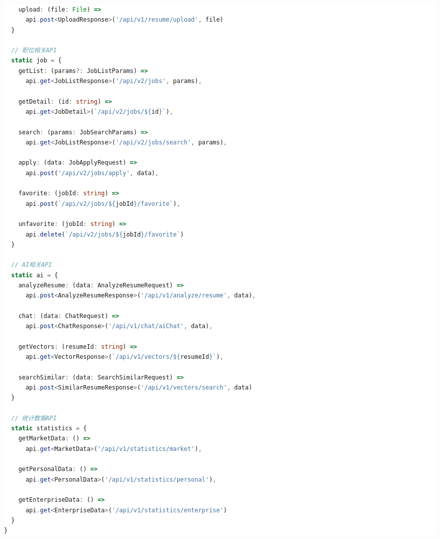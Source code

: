 ```typescript
    upload: (file: File) => 
      api.post<UploadResponse>('/api/v1/resume/upload', file)
  }
  
  // 职位相关API
  static job = {
    getList: (params?: JobListParams) => 
      api.get<JobListResponse>('/api/v2/jobs', params),
      
    getDetail: (id: string) => 
      api.get<JobDetail>(`/api/v2/jobs/${id}`),
      
    search: (params: JobSearchParams) => 
      api.get<JobListResponse>('/api/v2/jobs/search', params),
      
    apply: (data: JobApplyRequest) => 
      api.post('/api/v2/jobs/apply', data),
      
    favorite: (jobId: string) => 
      api.post(`/api/v2/jobs/${jobId}/favorite`),
      
    unfavorite: (jobId: string) => 
      api.delete(`/api/v2/jobs/${jobId}/favorite`)
  }
  
  // AI相关API
  static ai = {
    analyzeResume: (data: AnalyzeResumeRequest) => 
      api.post<AnalyzeResumeResponse>('/api/v1/analyze/resume', data),
      
    chat: (data: ChatRequest) => 
      api.post<ChatResponse>('/api/v1/chat/aiChat', data),
      
    getVectors: (resumeId: string) => 
      api.get<VectorResponse>(`/api/v1/vectors/${resumeId}`),
      
    searchSimilar: (data: SearchSimilarRequest) => 
      api.post<SimilarResumeResponse>('/api/v1/vectors/search', data)
  }
  
  // 统计数据API
  static statistics = {
    getMarketData: () => 
      api.get<MarketData>('/api/v1/statistics/market'),
      
    getPersonalData: () => 
      api.get<PersonalData>('/api/v1/statistics/personal'),
      
    getEnterpriseData: () => 
      api.get<EnterpriseData>('/api/v1/statistics/enterprise')
  }
}
```
